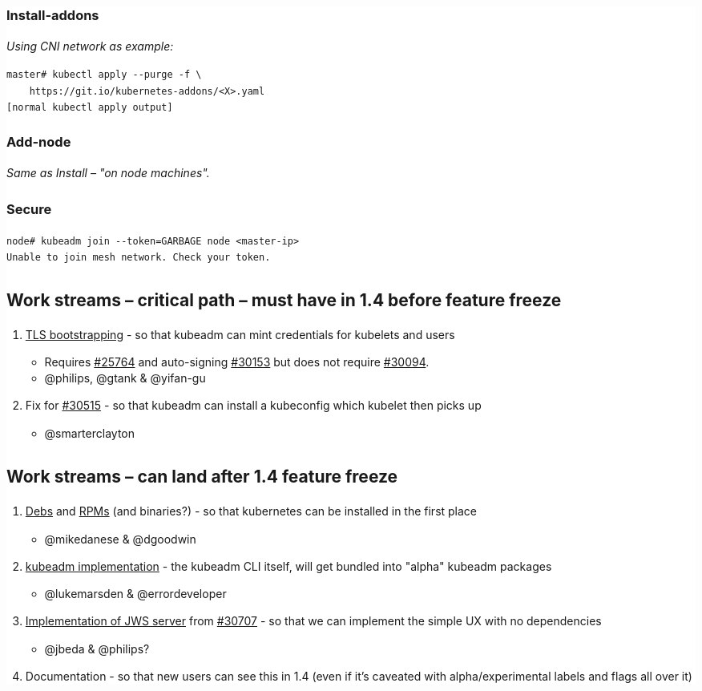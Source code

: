 ### Install-addons

*Using CNI network as example:*

```
master# kubectl apply --purge -f \
    https://git.io/kubernetes-addons/<X>.yaml
[normal kubectl apply output]
```

### Add-node

*Same as Install – "on node machines".*

### Secure

```
node# kubeadm join --token=GARBAGE node <master-ip>
Unable to join mesh network. Check your token.
```

## Work streams – critical path – must have in 1.4 before feature freeze

1. [TLS bootstrapping](https://github.com/kubernetes/features/issues/43) - so that kubeadm can mint credentials for kubelets and users

    * Requires [#25764](https://github.com/kubernetes/kubernetes/pull/25764) and auto-signing [#30153](https://github.com/kubernetes/kubernetes/pull/30153) but does not require [#30094](https://github.com/kubernetes/kubernetes/pull/30094).
    * @philips, @gtank & @yifan-gu

1. Fix for [#30515](https://github.com/kubernetes/kubernetes/issues/30515) - so that kubeadm can install a kubeconfig which kubelet then picks up

    * @smarterclayton

## Work streams – can land after 1.4 feature freeze

1. [Debs](https://github.com/kubernetes/release/pull/35) and [RPMs](https://github.com/kubernetes/release/pull/50) (and binaries?) - so that kubernetes can be installed in the first place

    * @mikedanese & @dgoodwin

1. [kubeadm implementation](https://github.com/lukemarsden/kubernetes/tree/kubeadm-scaffolding) - the kubeadm CLI itself, will get bundled into "alpha" kubeadm packages

    * @lukemarsden & @errordeveloper

1. [Implementation of JWS server](https://github.com/jbeda/kubernetes/blob/discovery-api/docs/proposals/super-simple-discovery-api.md#method-jws-token) from [#30707](https://github.com/kubernetes/kubernetes/pull/30707) - so that we can implement the simple UX with no dependencies

    * @jbeda & @philips?

1. Documentation - so that new users can see this in 1.4 (even if it’s caveated with alpha/experimental labels and flags all over it)
